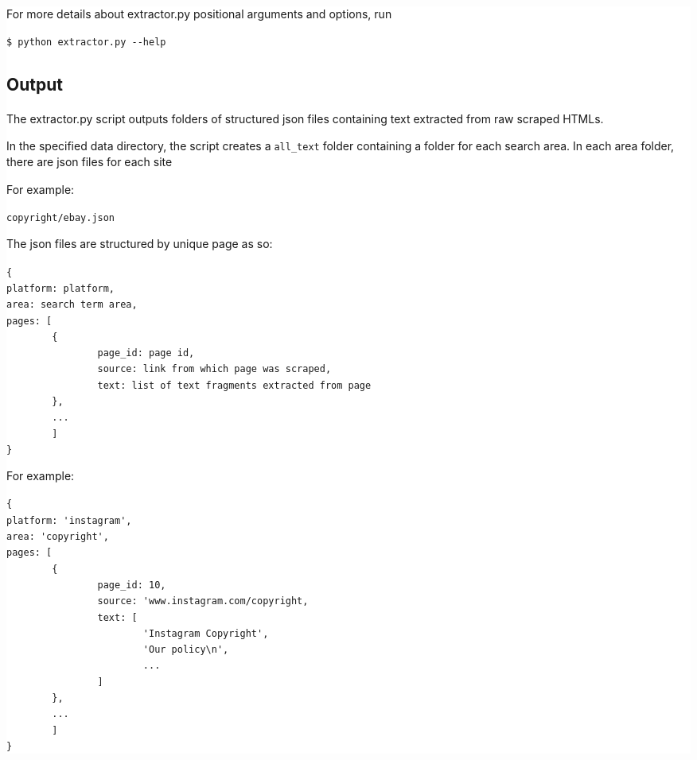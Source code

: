 For more details about extractor.py positional arguments and options, run

```
$ python extractor.py --help
```

## Output

The extractor.py script outputs folders of structured json files containing text extracted from raw scraped HTMLs. 

In the specified data directory, the script creates a `all_text` folder containing a folder for each search area. In each area folder, there are json files for each site

For example:

`copyright/ebay.json`

The json files are structured by unique page as so:

```
{
platform: platform, 
area: search term area, 
pages: [
        {
                page_id: page id,
                source: link from which page was scraped,
                text: list of text fragments extracted from page
        },
        ...
        ]
}
```

For example:

```
{
platform: 'instagram', 
area: 'copyright', 
pages: [
        {
                page_id: 10,
                source: 'www.instagram.com/copyright,
                text: [
                        'Instagram Copyright',
                        'Our policy\n',
                        ...
                ]
        },
        ...
        ]
}
```
